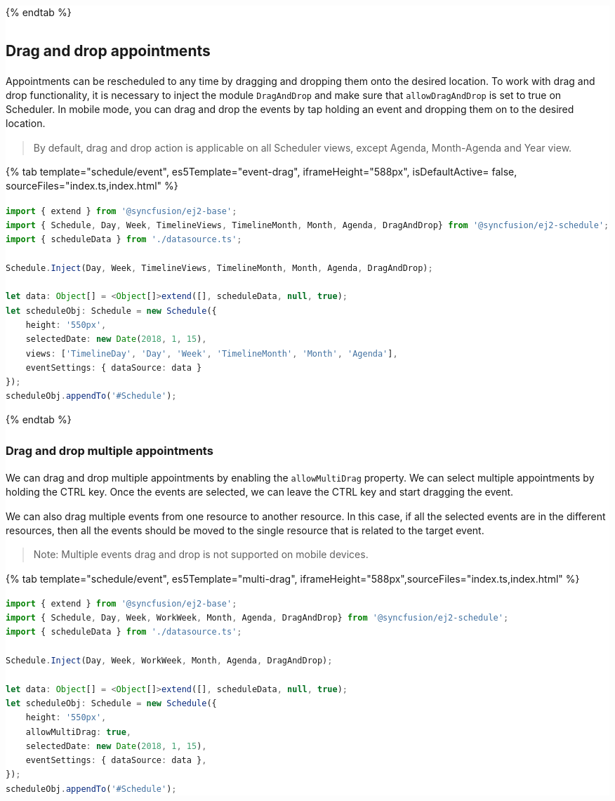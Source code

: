 {% endtab %}

## Drag and drop appointments

Appointments can be rescheduled to any time by dragging and dropping them onto the desired location. To work with drag and drop functionality, it is necessary to inject the module `DragAndDrop` and make sure that `allowDragAndDrop` is set to true on Scheduler. In mobile mode, you can drag and drop the events by tap holding an event and dropping them on to the desired location.

> By default, drag and drop action is applicable on all Scheduler views, except Agenda, Month-Agenda and Year view.

{% tab template="schedule/event", es5Template="event-drag", iframeHeight="588px",  isDefaultActive= false, sourceFiles="index.ts,index.html"  %}

```typescript
import { extend } from '@syncfusion/ej2-base';
import { Schedule, Day, Week, TimelineViews, TimelineMonth, Month, Agenda, DragAndDrop} from '@syncfusion/ej2-schedule';
import { scheduleData } from './datasource.ts';

Schedule.Inject(Day, Week, TimelineViews, TimelineMonth, Month, Agenda, DragAndDrop);

let data: Object[] = <Object[]>extend([], scheduleData, null, true);
let scheduleObj: Schedule = new Schedule({
    height: '550px',
    selectedDate: new Date(2018, 1, 15),
    views: ['TimelineDay', 'Day', 'Week', 'TimelineMonth', 'Month', 'Agenda'],
    eventSettings: { dataSource: data }
});
scheduleObj.appendTo('#Schedule');
```

{% endtab %}

### Drag and drop multiple appointments

We can drag and drop multiple appointments by enabling the `allowMultiDrag` property. We can select multiple appointments by holding the CTRL key. Once the events are selected, we can leave the CTRL key and start dragging the event.

We can also drag multiple events from one resource to another resource. In this case, if all the selected events are in the different resources, then all the events should be moved to the single resource that is related to the target event.

> Note: Multiple events drag and drop is not supported on mobile devices.

{% tab template="schedule/event", es5Template="multi-drag", iframeHeight="588px",sourceFiles="index.ts,index.html"  %}

```typescript
import { extend } from '@syncfusion/ej2-base';
import { Schedule, Day, Week, WorkWeek, Month, Agenda, DragAndDrop} from '@syncfusion/ej2-schedule';
import { scheduleData } from './datasource.ts';

Schedule.Inject(Day, Week, WorkWeek, Month, Agenda, DragAndDrop);

let data: Object[] = <Object[]>extend([], scheduleData, null, true);
let scheduleObj: Schedule = new Schedule({
    height: '550px',
    allowMultiDrag: true,
    selectedDate: new Date(2018, 1, 15),
    eventSettings: { dataSource: data },
});
scheduleObj.appendTo('#Schedule');
```
